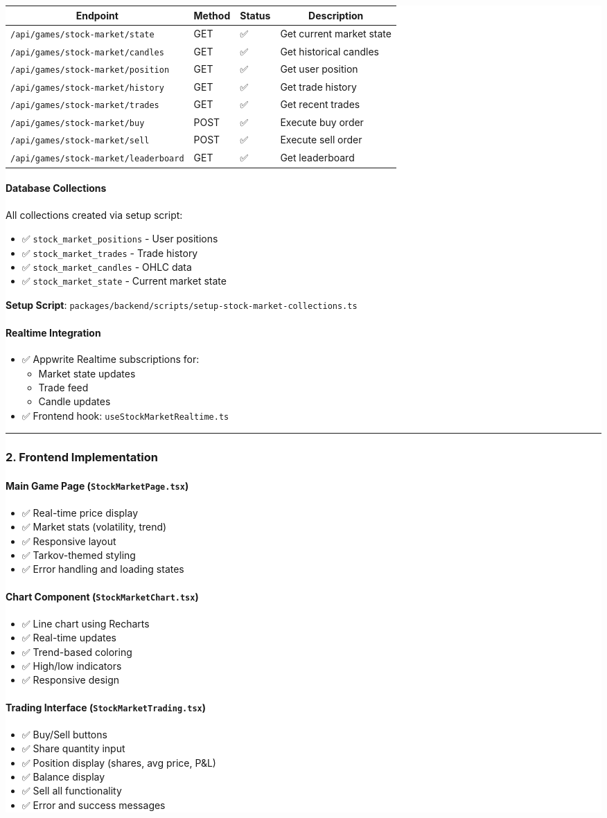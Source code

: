 | Endpoint | Method | Status | Description |
|----------|--------|--------|-------------|
| `/api/games/stock-market/state` | GET | ✅ | Get current market state |
| `/api/games/stock-market/candles` | GET | ✅ | Get historical candles |
| `/api/games/stock-market/position` | GET | ✅ | Get user position |
| `/api/games/stock-market/history` | GET | ✅ | Get trade history |
| `/api/games/stock-market/trades` | GET | ✅ | Get recent trades |
| `/api/games/stock-market/buy` | POST | ✅ | Execute buy order |
| `/api/games/stock-market/sell` | POST | ✅ | Execute sell order |
| `/api/games/stock-market/leaderboard` | GET | ✅ | Get leaderboard |

#### Database Collections
All collections created via setup script:
- ✅ `stock_market_positions` - User positions
- ✅ `stock_market_trades` - Trade history
- ✅ `stock_market_candles` - OHLC data
- ✅ `stock_market_state` - Current market state

**Setup Script**: `packages/backend/scripts/setup-stock-market-collections.ts`

#### Realtime Integration
- ✅ Appwrite Realtime subscriptions for:
  - Market state updates
  - Trade feed
  - Candle updates
- ✅ Frontend hook: `useStockMarketRealtime.ts`

---

### 2. Frontend Implementation

#### Main Game Page (`StockMarketPage.tsx`)
- ✅ Real-time price display
- ✅ Market stats (volatility, trend)
- ✅ Responsive layout
- ✅ Tarkov-themed styling
- ✅ Error handling and loading states

#### Chart Component (`StockMarketChart.tsx`)
- ✅ Line chart using Recharts
- ✅ Real-time updates
- ✅ Trend-based coloring
- ✅ High/low indicators
- ✅ Responsive design

#### Trading Interface (`StockMarketTrading.tsx`)
- ✅ Buy/Sell buttons
- ✅ Share quantity input
- ✅ Position display (shares, avg price, P&L)
- ✅ Balance display
- ✅ Sell all functionality
- ✅ Error and success messages
